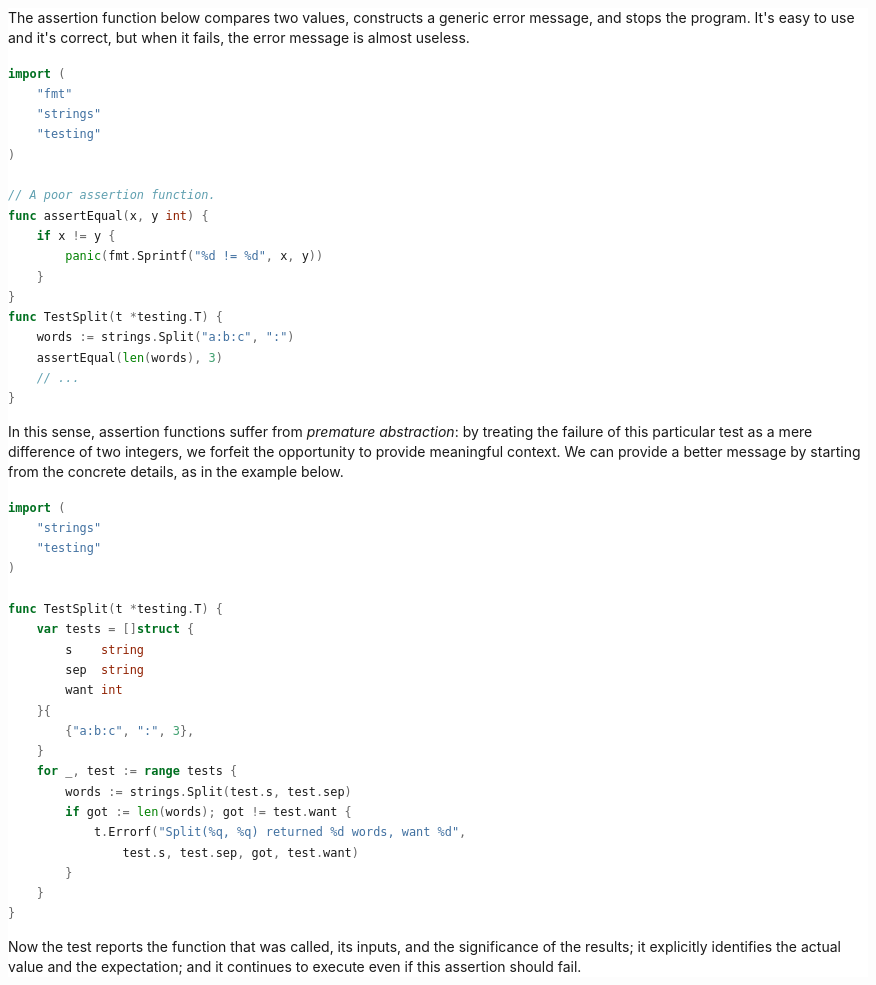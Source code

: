 The assertion function below compares two values, constructs a generic error message, and stops the program. It's easy to use and it's correct, but when it fails, the error message is almost useless.

```go
import (
	"fmt"
	"strings"
	"testing"
)

// A poor assertion function.
func assertEqual(x, y int) {
	if x != y {
		panic(fmt.Sprintf("%d != %d", x, y))
	}
}
func TestSplit(t *testing.T) {
	words := strings.Split("a:b:c", ":")
	assertEqual(len(words), 3)
	// ...
}
```

In this sense, assertion functions suffer from *premature abstraction*: by treating the failure of this particular test as a mere difference of two integers, we forfeit the opportunity to provide meaningful context. We can provide a better message by starting from the concrete details, as in the example below.

```go
import (
	"strings"
	"testing"
)

func TestSplit(t *testing.T) {
	var tests = []struct {
		s    string
		sep  string
		want int
	}{
		{"a:b:c", ":", 3},
	}
	for _, test := range tests {
		words := strings.Split(test.s, test.sep)
		if got := len(words); got != test.want {
			t.Errorf("Split(%q, %q) returned %d words, want %d",
				test.s, test.sep, got, test.want)
		}
	}
}
```

Now the test reports the function that was called, its inputs, and the significance of the results; it explicitly identifies the actual value and the expectation; and it continues to execute even if this assertion should fail.
